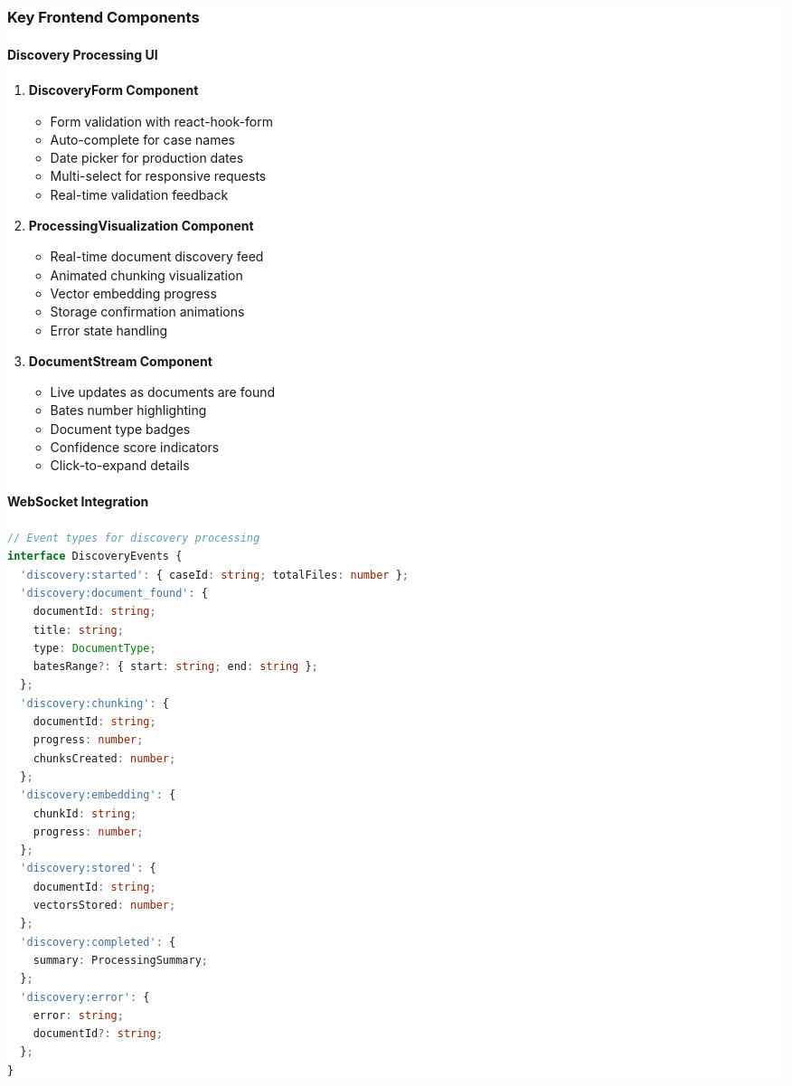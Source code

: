 ```
```

### Key Frontend Components

#### Discovery Processing UI
1. **DiscoveryForm Component**
   - Form validation with react-hook-form
   - Auto-complete for case names
   - Date picker for production dates
   - Multi-select for responsive requests
   - Real-time validation feedback

2. **ProcessingVisualization Component**
   - Real-time document discovery feed
   - Animated chunking visualization
   - Vector embedding progress
   - Storage confirmation animations
   - Error state handling

3. **DocumentStream Component**
   - Live updates as documents are found
   - Bates number highlighting
   - Document type badges
   - Confidence score indicators
   - Click-to-expand details

#### WebSocket Integration
```typescript
// Event types for discovery processing
interface DiscoveryEvents {
  'discovery:started': { caseId: string; totalFiles: number };
  'discovery:document_found': { 
    documentId: string;
    title: string;
    type: DocumentType;
    batesRange?: { start: string; end: string };
  };
  'discovery:chunking': {
    documentId: string;
    progress: number;
    chunksCreated: number;
  };
  'discovery:embedding': {
    chunkId: string;
    progress: number;
  };
  'discovery:stored': {
    documentId: string;
    vectorsStored: number;
  };
  'discovery:completed': {
    summary: ProcessingSummary;
  };
  'discovery:error': {
    error: string;
    documentId?: string;
  };
}
```
